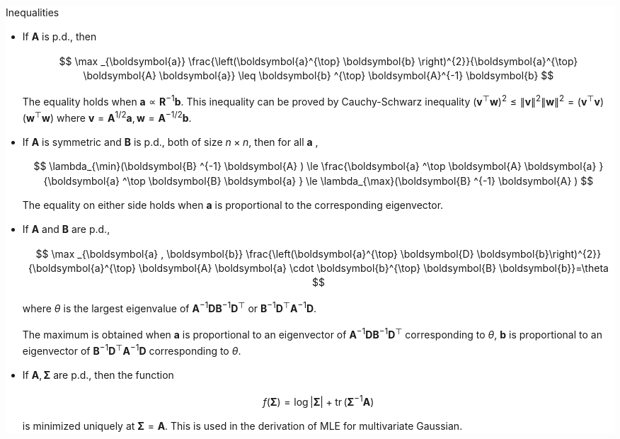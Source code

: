 
Inequalities
 - If $\boldsymbol{A}$ is p.d., then

    $$
    \max _{\boldsymbol{a}} \frac{\left(\boldsymbol{a}^{\top} \boldsymbol{b} \right)^{2}}{\boldsymbol{a}^{\top} \boldsymbol{A} \boldsymbol{a}} \leq \boldsymbol{b} ^{\top} \boldsymbol{A}^{-1} \boldsymbol{b}
    $$

    The equality holds when $\boldsymbol{a} \propto \boldsymbol{R} ^{-1} \boldsymbol{b}$. This inequality can be proved by Cauchy-Schwarz inequality $\left(\boldsymbol{v}^{\top} \boldsymbol{w}\right)^{2} \leq\|\boldsymbol{v}\|^{2}\|\boldsymbol{w}\|^{2}=\left(\boldsymbol{v}^{\top} \boldsymbol{v}\right)\left(\boldsymbol{w}^{\top} \boldsymbol{w}\right)$ where $\boldsymbol{v} = \boldsymbol{A} ^{1/2} \boldsymbol{a} , \boldsymbol{w} = \boldsymbol{A} ^{-1/2} \boldsymbol{b}$.

  - If $\boldsymbol{A}$ is symmetric and $\boldsymbol{B}$ is p.d., both of size $n \times n$, then for all $\boldsymbol{a}$ ,

    $$
    \lambda_{\min}(\boldsymbol{B} ^{-1} \boldsymbol{A} )
    \le
    \frac{\boldsymbol{a} ^\top \boldsymbol{A} \boldsymbol{a} }{\boldsymbol{a} ^\top \boldsymbol{B} \boldsymbol{a} }  
    \le
    \lambda_{\max}(\boldsymbol{B} ^{-1} \boldsymbol{A} )
    $$

    The equality on either side holds when $\boldsymbol{a}$ is proportional to the corresponding eigenvector.

  - If $\boldsymbol{A}$ and $\boldsymbol{B}$ are p.d.,

    $$
    \max _{\boldsymbol{a} , \boldsymbol{b}} \frac{\left(\boldsymbol{a}^{\top} \boldsymbol{D} \boldsymbol{b}\right)^{2}}{\boldsymbol{a}^{\top} \boldsymbol{A} \boldsymbol{a} \cdot \boldsymbol{b}^{\top} \boldsymbol{B} \boldsymbol{b}}=\theta
    $$

    where $\theta$ is the largest eigenvalue of $\boldsymbol{A} ^{-1} \boldsymbol{D} \boldsymbol{B} ^{-1} \boldsymbol{D} ^\top$ or $\boldsymbol{B} ^{-1} \boldsymbol{D} ^\top \boldsymbol{A} ^{-1} \boldsymbol{D}$.

    The maximum is obtained when $\boldsymbol{a}$ is proportional to an eigenvector of $\boldsymbol{A} ^{-1} \boldsymbol{D} \boldsymbol{B} ^{-1} \boldsymbol{D} ^\top$ corresponding to $\theta$, $\boldsymbol{b}$ is proportional to an eigenvector of $\boldsymbol{B} ^{-1} \boldsymbol{D} ^\top \boldsymbol{A} ^{-1} \boldsymbol{D}$ corresponding to $\theta$.

  - If $\boldsymbol{A} , \boldsymbol{\Sigma}$ are p.d., then the function

    $$
    f(\boldsymbol{\Sigma} ) = \log \left\vert \boldsymbol{\Sigma}  \right\vert + \operatorname{tr}\left( \boldsymbol{\Sigma} ^{-1} \boldsymbol{A}  \right)
    $$

    is minimized uniquely at $\boldsymbol{\Sigma} =\boldsymbol{A}$. This is used in the derivation of MLE for multivariate Gaussian.

